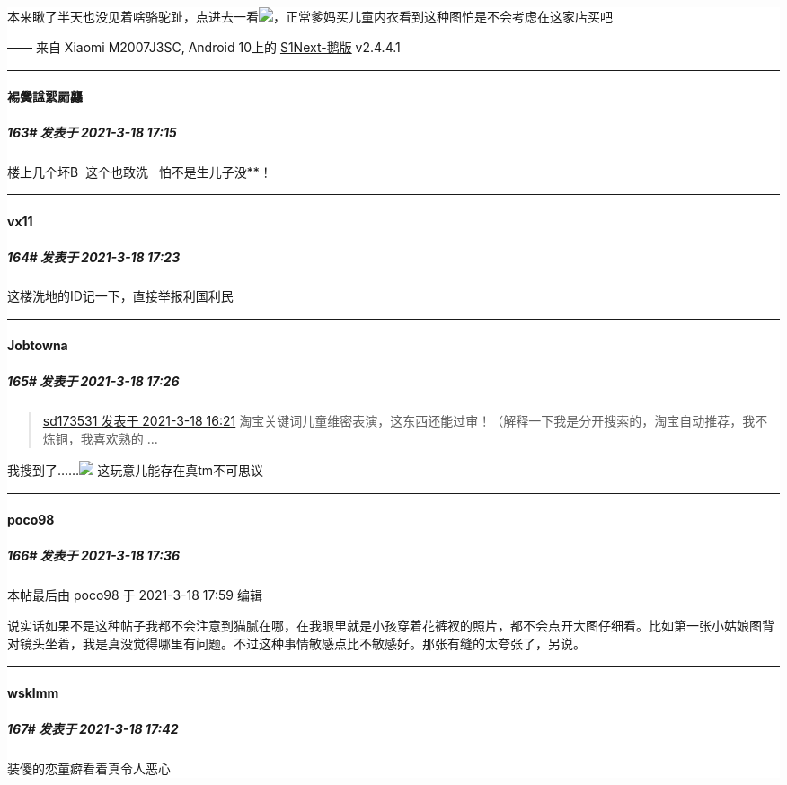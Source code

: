 
本来瞅了半天也没见着啥骆驼趾，点进去一看<img src="https://static.saraba1st.com/image/smiley/face2017/068.png" referrerpolicy="no-referrer">，正常爹妈买儿童内衣看到这种图怕是不会考虑在这家店买吧

—— 来自 Xiaomi M2007J3SC, Android 10上的 [S1Next-鹅版](https://github.com/ykrank/S1-Next/releases) v2.4.4.1


*****

####  裼黌諡綤罽龘  
##### 163#       发表于 2021-3-18 17:15


楼上几个坏B  这个也敢洗   怕不是生儿子没**！


*****

####  vx11  
##### 164#       发表于 2021-3-18 17:23


这楼洗地的ID记一下，直接举报利国利民


*****

####  Jobtowna  
##### 165#       发表于 2021-3-18 17:26


<blockquote><a href="httphttps://bbs.saraba1st.com/2b/forum.php?mod=redirect&amp;goto=findpost&amp;pid=50665446&amp;ptid=1993747" target="_blank">sd173531 发表于 2021-3-18 16:21</a>
淘宝关键词儿童维密表演，这东西还能过审！（解释一下我是分开搜索的，淘宝自动推荐，我不炼铜，我喜欢熟的 ...</blockquote>
我搜到了……<img src="https://static.saraba1st.com/image/smiley/face2017/004.gif" referrerpolicy="no-referrer">
这玩意儿能存在真tm不可思议


*****

####  poco98  
##### 166#       发表于 2021-3-18 17:36


 本帖最后由 poco98 于 2021-3-18 17:59 编辑 

说实话如果不是这种帖子我都不会注意到猫腻在哪，在我眼里就是小孩穿着花裤衩的照片，都不会点开大图仔细看。比如第一张小姑娘图背对镜头坐着，我是真没觉得哪里有问题。不过这种事情敏感点比不敏感好。那张有缝的太夸张了，另说。


*****

####  wsklmm  
##### 167#       发表于 2021-3-18 17:42


装傻的恋童癖看着真令人恶心
